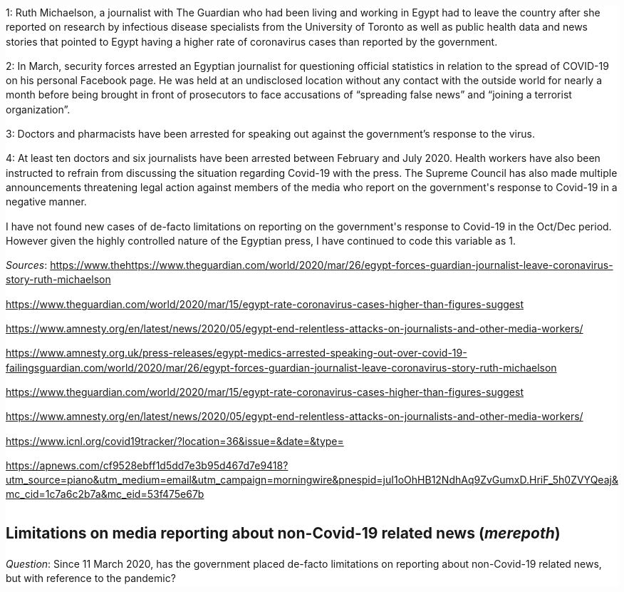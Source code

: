 1: Ruth Michaelson, a journalist with The Guardian who had been living and working in Egypt had to leave the country after she reported on research by infectious disease specialists from the University of Toronto as well as public health data and news stories that pointed to Egypt having a higher rate of coronavirus cases than reported by the government.

2: In March, security forces arrested an Egyptian journalist for questioning official statistics in relation to the spread of COVID-19 on his personal Facebook page. He was held at an undisclosed location without any contact with the outside world for nearly a month before being brought in front of prosecutors to face accusations of “spreading false news” and “joining a terrorist organization”.

3: Doctors and pharmacists have been arrested for speaking out against the government’s response to the virus.

4: At least ten doctors and six journalists have been arrested between February and July 2020. Health workers have also been instructed to refrain from discussing the situation regarding Covid-19 with the press. The Supreme Council has also made multiple announcements threatening legal action against members of the media who report on the government's response to Covid-19 in a negative manner.

I have not found new cases of de-facto limitations on reporting on the government's response to Covid-19 in the Oct/Dec period. However given the highly controlled nature of the Egyptian press, I have continued to code this variable as 1. 

*Sources*:
 https://www.thehttps://www.theguardian.com/world/2020/mar/26/egypt-forces-guardian-journalist-leave-coronavirus-story-ruth-michaelson

https://www.theguardian.com/world/2020/mar/15/egypt-rate-coronavirus-cases-higher-than-figures-suggest

https://www.amnesty.org/en/latest/news/2020/05/egypt-end-relentless-attacks-on-journalists-and-other-media-workers/

https://www.amnesty.org.uk/press-releases/egypt-medics-arrested-speaking-out-over-covid-19-failingsguardian.com/world/2020/mar/26/egypt-forces-guardian-journalist-leave-coronavirus-story-ruth-michaelson

https://www.theguardian.com/world/2020/mar/15/egypt-rate-coronavirus-cases-higher-than-figures-suggest

https://www.amnesty.org/en/latest/news/2020/05/egypt-end-relentless-attacks-on-journalists-and-other-media-workers/


https://www.icnl.org/covid19tracker/?location=36&issue=&date=&type=


https://apnews.com/cf9528ebff1d5dd7e3b95d467d7e9418?utm_source=piano&utm_medium=email&utm_campaign=morningwire&pnespid=juI1oOhHB12NdhAq9ZvGumxD.HriF_5h0ZVYQeaj&mc_cid=1c7a6c2b7a&mc_eid=53f475e67b





## Limitations on media reporting about non-Covid-19 related news (*merepoth*) 

*Question*: Since 11 March 2020,  has the government placed de-facto limitations on reporting about non-Covid-19 related news, but with reference to the pandemic?

